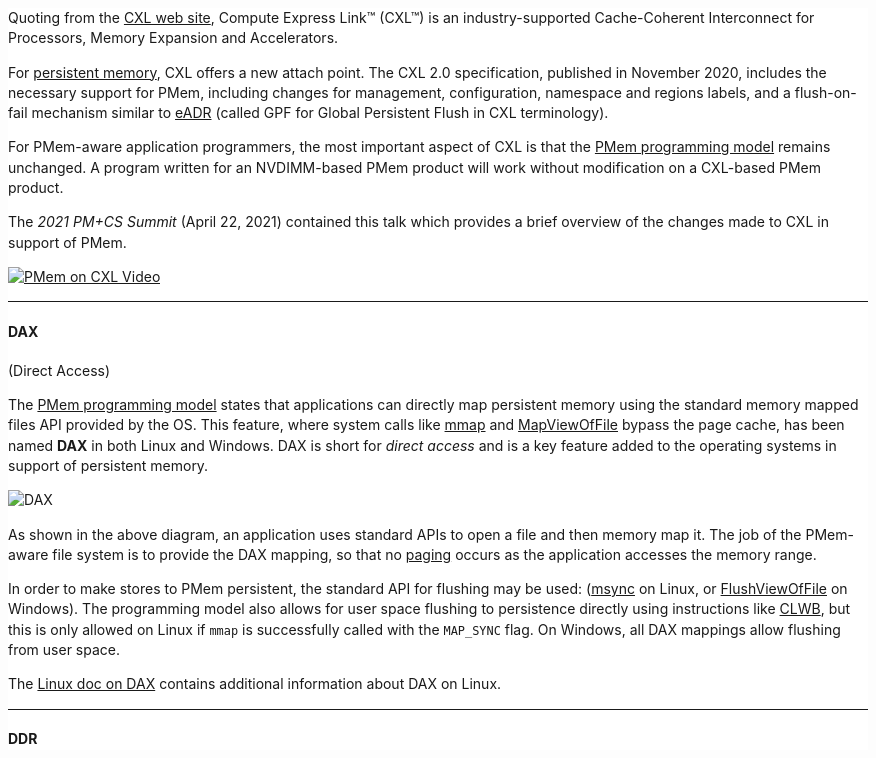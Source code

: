 Quoting from the [CXL web site](https://www.computeexpresslink.org/),
Compute Express Link™ (CXL™) is an industry-supported
Cache-Coherent Interconnect for Processors, Memory Expansion and Accelerators.

For [persistent memory](#persistent-memory), CXL offers a new attach point.
The CXL 2.0 specification, published in November 2020, includes the necessary
support for PMem, including changes for management, configuration,
namespace and regions labels, and a flush-on-fail mechanism similar to
[eADR](#eadr) (called GPF for Global Persistent Flush in CXL terminology).

For PMem-aware application programmers, the most important aspect of CXL is
that the [PMem programming model](#programming-model) remains unchanged.
A program written for an NVDIMM-based PMem product will work without
modification on a CXL-based PMem product.

The _2021 PM+CS Summit_ (April 22, 2021) contained this talk which
provides a brief overview of the changes made to CXL in support of PMem.

[![PMem on CXL Video](https://img.youtube.com/vi/x-OSKow9NM8/0.jpg)](https://www.youtube.com/watch?v=x-OSKow9NM8)

---

#### DAX

(Direct Access)

The [PMem programming model](#programming-model) states that applications
can directly map persistent memory using the standard memory mapped files API
provided by the OS. This feature, where system calls like
[mmap](#mmap) and [MapViewOfFile](#mapviewoffile) bypass the page cache,
has been named **DAX** in both Linux and Windows. DAX is short for
_direct access_ and is a key feature added to the operating systems
in support of persistent memory.

![DAX](dax/dax.jpg)

As shown in the above diagram, an application uses standard APIs to
open a file and then memory map it. The job of the PMem-aware file system
is to provide the DAX mapping, so that no [paging](#paging) occurs
as the application accesses the memory range.

In order to make stores to PMem persistent, the standard API for flushing
may be used: ([msync](#msync) on Linux, or [FlushViewOfFile](#flushviewoffile)
on Windows). The programming model also allows for user space flushing
to persistence directly using instructions like [CLWB](#clwb), but this is
only allowed on Linux if `mmap` is successfully called with the `MAP_SYNC`
flag. On Windows, all DAX mappings allow flushing from user space.

The [Linux doc on DAX](https://www.kernel.org/doc/Documentation/filesystems/dax.txt)
contains additional information about DAX on Linux.

---

#### DDR
